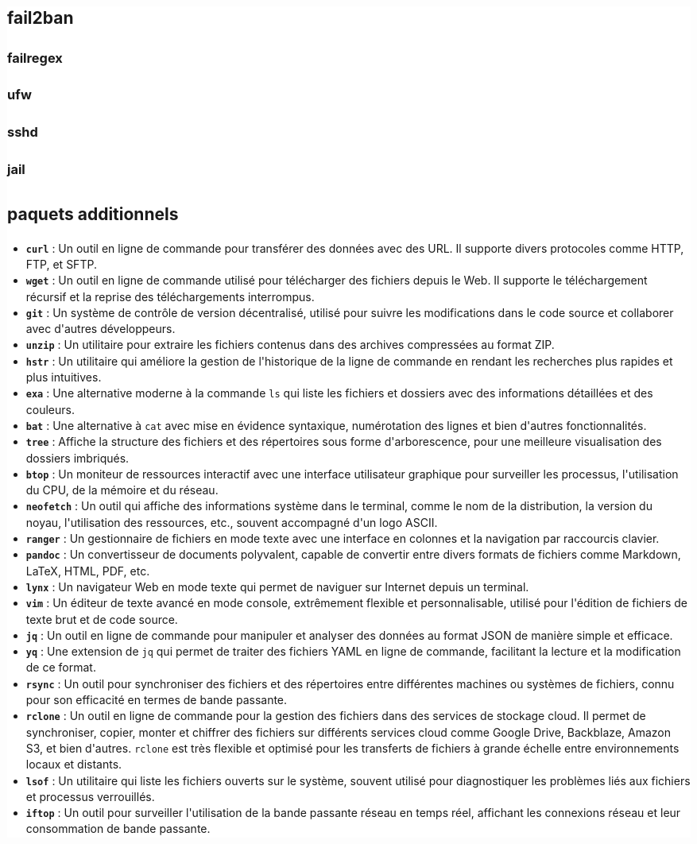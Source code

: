## fail2ban

### failregex

### ufw

### sshd

### jail

## paquets additionnels

- **`curl`** : Un outil en ligne de commande pour transférer des données avec des URL. Il supporte divers protocoles comme HTTP, FTP, et SFTP.
- **`wget`** : Un outil en ligne de commande utilisé pour télécharger des fichiers depuis le Web. Il supporte le téléchargement récursif et la reprise des téléchargements interrompus.
- **`git`** : Un système de contrôle de version décentralisé, utilisé pour suivre les modifications dans le code source et collaborer avec d'autres développeurs.
- **`unzip`** : Un utilitaire pour extraire les fichiers contenus dans des archives compressées au format ZIP.
- **`hstr`** : Un utilitaire qui améliore la gestion de l'historique de la ligne de commande en rendant les recherches plus rapides et plus intuitives.
- **`exa`** : Une alternative moderne à la commande `ls` qui liste les fichiers et dossiers avec des informations détaillées et des couleurs.
- **`bat`** : Une alternative à `cat` avec mise en évidence syntaxique, numérotation des lignes et bien d'autres fonctionnalités.
- **`tree`** : Affiche la structure des fichiers et des répertoires sous forme d'arborescence, pour une meilleure visualisation des dossiers imbriqués.
- **`btop`** : Un moniteur de ressources interactif avec une interface utilisateur graphique pour surveiller les processus, l'utilisation du CPU, de la mémoire et du réseau.
- **`neofetch`** : Un outil qui affiche des informations système dans le terminal, comme le nom de la distribution, la version du noyau, l'utilisation des ressources, etc., souvent accompagné d'un logo ASCII.
- **`ranger`** : Un gestionnaire de fichiers en mode texte avec une interface en colonnes et la navigation par raccourcis clavier.
- **`pandoc`** : Un convertisseur de documents polyvalent, capable de convertir entre divers formats de fichiers comme Markdown, LaTeX, HTML, PDF, etc.
- **`lynx`** : Un navigateur Web en mode texte qui permet de naviguer sur Internet depuis un terminal.
- **`vim`** : Un éditeur de texte avancé en mode console, extrêmement flexible et personnalisable, utilisé pour l'édition de fichiers de texte brut et de code source.
- **`jq`** : Un outil en ligne de commande pour manipuler et analyser des données au format JSON de manière simple et efficace.
- **`yq`** : Une extension de `jq` qui permet de traiter des fichiers YAML en ligne de commande, facilitant la lecture et la modification de ce format.
- **`rsync`** : Un outil pour synchroniser des fichiers et des répertoires entre différentes machines ou systèmes de fichiers, connu pour son efficacité en termes de bande passante.
- **`rclone`** : Un outil en ligne de commande pour la gestion des fichiers dans des services de stockage cloud. Il permet de synchroniser, copier, monter et chiffrer des fichiers sur différents services cloud comme Google Drive, Backblaze, Amazon S3, et bien d'autres. `rclone` est très flexible et optimisé pour les transferts de fichiers à grande échelle entre environnements locaux et distants.
- **`lsof`** : Un utilitaire qui liste les fichiers ouverts sur le système, souvent utilisé pour diagnostiquer les problèmes liés aux fichiers et processus verrouillés.
- **`iftop`** : Un outil pour surveiller l'utilisation de la bande passante réseau en temps réel, affichant les connexions réseau et leur consommation de bande passante.
